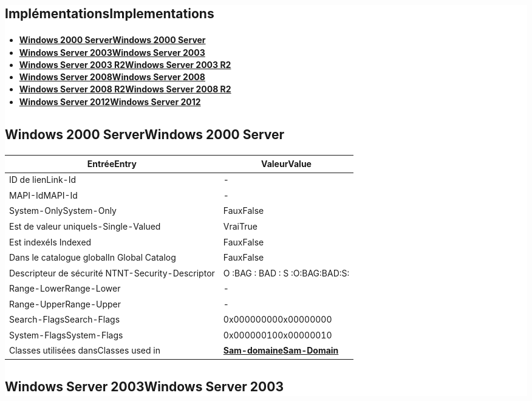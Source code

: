 

## <a name="implementations"></a><span data-ttu-id="4a073-124">Implémentations</span><span class="sxs-lookup"><span data-stu-id="4a073-124">Implementations</span></span>

-   [<span data-ttu-id="4a073-125">**Windows 2000 Server**</span><span class="sxs-lookup"><span data-stu-id="4a073-125">**Windows 2000 Server**</span></span>](#windows-2000-server)
-   [<span data-ttu-id="4a073-126">**Windows Server 2003**</span><span class="sxs-lookup"><span data-stu-id="4a073-126">**Windows Server 2003**</span></span>](#windows-server-2003)
-   [<span data-ttu-id="4a073-127">**Windows Server 2003 R2**</span><span class="sxs-lookup"><span data-stu-id="4a073-127">**Windows Server 2003 R2**</span></span>](#windows-server-2003-r2)
-   [<span data-ttu-id="4a073-128">**Windows Server 2008**</span><span class="sxs-lookup"><span data-stu-id="4a073-128">**Windows Server 2008**</span></span>](#windows-server-2008)
-   [<span data-ttu-id="4a073-129">**Windows Server 2008 R2**</span><span class="sxs-lookup"><span data-stu-id="4a073-129">**Windows Server 2008 R2**</span></span>](#windows-server-2008-r2)
-   [<span data-ttu-id="4a073-130">**Windows Server 2012**</span><span class="sxs-lookup"><span data-stu-id="4a073-130">**Windows Server 2012**</span></span>](#windows-server-2012)

## <a name="windows-2000-server"></a><span data-ttu-id="4a073-131">Windows 2000 Server</span><span class="sxs-lookup"><span data-stu-id="4a073-131">Windows 2000 Server</span></span>



| <span data-ttu-id="4a073-132">Entrée</span><span class="sxs-lookup"><span data-stu-id="4a073-132">Entry</span></span> | <span data-ttu-id="4a073-133">Valeur</span><span class="sxs-lookup"><span data-stu-id="4a073-133">Value</span></span> |
|------------------------|----------------------------------------------|
| <span data-ttu-id="4a073-134">ID de lien</span><span class="sxs-lookup"><span data-stu-id="4a073-134">Link-Id</span></span>                | \-                                           |
| <span data-ttu-id="4a073-135">MAPI-Id</span><span class="sxs-lookup"><span data-stu-id="4a073-135">MAPI-Id</span></span>                | \-                                           |
| <span data-ttu-id="4a073-136">System-Only</span><span class="sxs-lookup"><span data-stu-id="4a073-136">System-Only</span></span>            | <span data-ttu-id="4a073-137">Faux</span><span class="sxs-lookup"><span data-stu-id="4a073-137">False</span></span>                                        |
| <span data-ttu-id="4a073-138">Est de valeur unique</span><span class="sxs-lookup"><span data-stu-id="4a073-138">Is-Single-Valued</span></span>       | <span data-ttu-id="4a073-139">Vrai</span><span class="sxs-lookup"><span data-stu-id="4a073-139">True</span></span>                                         |
| <span data-ttu-id="4a073-140">Est indexé</span><span class="sxs-lookup"><span data-stu-id="4a073-140">Is Indexed</span></span>             | <span data-ttu-id="4a073-141">Faux</span><span class="sxs-lookup"><span data-stu-id="4a073-141">False</span></span>                                        |
| <span data-ttu-id="4a073-142">Dans le catalogue global</span><span class="sxs-lookup"><span data-stu-id="4a073-142">In Global Catalog</span></span>      | <span data-ttu-id="4a073-143">Faux</span><span class="sxs-lookup"><span data-stu-id="4a073-143">False</span></span>                                        |
| <span data-ttu-id="4a073-144">Descripteur de sécurité NT</span><span class="sxs-lookup"><span data-stu-id="4a073-144">NT-Security-Descriptor</span></span> | <span data-ttu-id="4a073-145">O :BAG : BAD : S :</span><span class="sxs-lookup"><span data-stu-id="4a073-145">O:BAG:BAD:S:</span></span>                                 |
| <span data-ttu-id="4a073-146">Range-Lower</span><span class="sxs-lookup"><span data-stu-id="4a073-146">Range-Lower</span></span>            | \-                                           |
| <span data-ttu-id="4a073-147">Range-Upper</span><span class="sxs-lookup"><span data-stu-id="4a073-147">Range-Upper</span></span>            | \-                                           |
| <span data-ttu-id="4a073-148">Search-Flags</span><span class="sxs-lookup"><span data-stu-id="4a073-148">Search-Flags</span></span>           | <span data-ttu-id="4a073-149">0x00000000</span><span class="sxs-lookup"><span data-stu-id="4a073-149">0x00000000</span></span>                                   |
| <span data-ttu-id="4a073-150">System-Flags</span><span class="sxs-lookup"><span data-stu-id="4a073-150">System-Flags</span></span>           | <span data-ttu-id="4a073-151">0x00000010</span><span class="sxs-lookup"><span data-stu-id="4a073-151">0x00000010</span></span>                                   |
| <span data-ttu-id="4a073-152">Classes utilisées dans</span><span class="sxs-lookup"><span data-stu-id="4a073-152">Classes used in</span></span>        | [<span data-ttu-id="4a073-153">**Sam-domaine**</span><span class="sxs-lookup"><span data-stu-id="4a073-153">**Sam-Domain**</span></span>](c-samdomain.md)<br/> |



## <a name="windows-server-2003"></a><span data-ttu-id="4a073-154">Windows Server 2003</span><span class="sxs-lookup"><span data-stu-id="4a073-154">Windows Server 2003</span></span>
